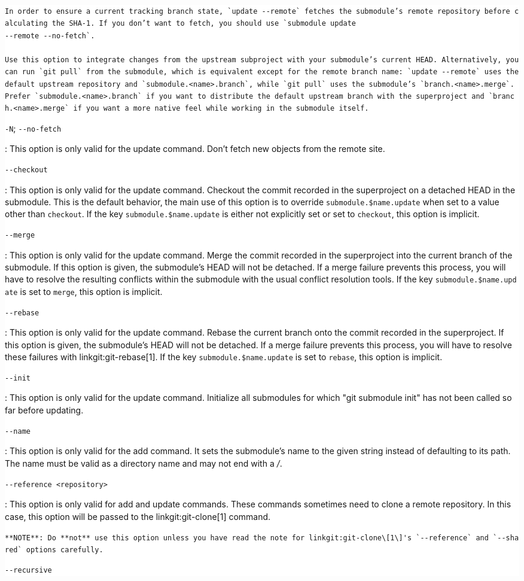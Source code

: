     In order to ensure a current tracking branch state, `update --remote` fetches the submodule’s remote repository before calculating the SHA-1. If you don’t want to fetch, you should use `submodule update
    --remote --no-fetch`.

    Use this option to integrate changes from the upstream subproject with your submodule’s current HEAD. Alternatively, you can run `git pull` from the submodule, which is equivalent except for the remote branch name: `update --remote` uses the default upstream repository and `submodule.<name>.branch`, while `git pull` uses the submodule’s `branch.<name>.merge`. Prefer `submodule.<name>.branch` if you want to distribute the default upstream branch with the superproject and `branch.<name>.merge` if you want a more native feel while working in the submodule itself.

`-N`; `--no-fetch`

:   This option is only valid for the update command. Don’t fetch new objects from the remote site.

`--checkout`

:   This option is only valid for the update command. Checkout the commit recorded in the superproject on a detached HEAD in the submodule. This is the default behavior, the main use of this option is to override `submodule.$name.update` when set to a value other than `checkout`. If the key `submodule.$name.update` is either not explicitly set or set to `checkout`, this option is implicit.

`--merge`

:   This option is only valid for the update command. Merge the commit recorded in the superproject into the current branch of the submodule. If this option is given, the submodule’s HEAD will not be detached. If a merge failure prevents this process, you will have to resolve the resulting conflicts within the submodule with the usual conflict resolution tools. If the key `submodule.$name.update` is set to `merge`, this option is implicit.

`--rebase`

:   This option is only valid for the update command. Rebase the current branch onto the commit recorded in the superproject. If this option is given, the submodule’s HEAD will not be detached. If a merge failure prevents this process, you will have to resolve these failures with linkgit:git-rebase\[1\]. If the key `submodule.$name.update` is set to `rebase`, this option is implicit.

`--init`

:   This option is only valid for the update command. Initialize all submodules for which "git submodule init" has not been called so far before updating.

`--name`

:   This option is only valid for the add command. It sets the submodule’s name to the given string instead of defaulting to its path. The name must be valid as a directory name and may not end with a */*.

`--reference <repository>`

:   This option is only valid for add and update commands. These commands sometimes need to clone a remote repository. In this case, this option will be passed to the linkgit:git-clone\[1\] command.

    **NOTE**: Do **not** use this option unless you have read the note for linkgit:git-clone\[1\]'s `--reference` and `--shared` options carefully.

`--recursive`
